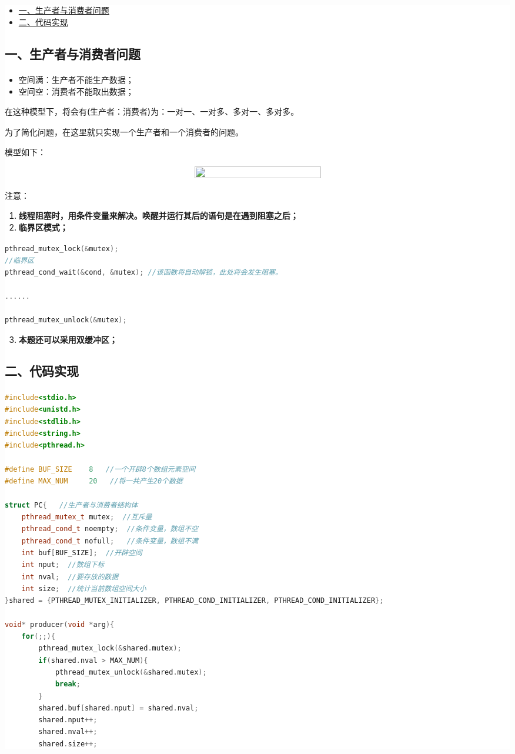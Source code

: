 - [一、生产者与消费者问题](#一生产者与消费者问题)
- [二、代码实现](#二代码实现)

## 一、生产者与消费者问题

- 空间满：生产者不能生产数据；
- 空间空：消费者不能取出数据；

在这种模型下，将会有(生产者：消费者)为：一对一、一对多、多对一、多对多。

为了简化问题，在这里就只实现一个生产者和一个消费者的问题。

模型如下：

<div align=center><img src='https://s4.51cto.com/wyfs02/M00/87/D8/wKiom1fjAGbwvJgJAAAjtPima4g711.png-wh_500x0-wm_3-wmp_4-s_1575229629.png' width="50%" height="50%"></div>

注意：

1. **线程阻塞时，用条件变量来解决。唤醒并运行其后的语句是在遇到阻塞之后；**
2. **临界区模式；**

```cpp
pthread_mutex_lock(&mutex);
//临界区
pthread_cond_wait(&cond, &mutex); //该函数将自动解锁，此处将会发生阻塞。

......

pthread_mutex_unlock(&mutex);
```

3. **本题还可以采用双缓冲区；**

## 二、代码实现

```cpp
#include<stdio.h>
#include<unistd.h>
#include<stdlib.h>
#include<string.h>
#include<pthread.h>

#define BUF_SIZE    8   //一个开辟8个数组元素空间
#define MAX_NUM     20   //将一共产生20个数据

struct PC{   //生产者与消费者结构体
    pthread_mutex_t mutex;  //互斥量
    pthread_cond_t noempty;  //条件变量，数组不空
    pthread_cond_t nofull;   //条件变量，数组不满
    int buf[BUF_SIZE];  //开辟空间
    int nput;  //数组下标
    int nval;  //要存放的数据
    int size;  //统计当前数组空间大小
}shared = {PTHREAD_MUTEX_INITIALIZER, PTHREAD_COND_INITIALIZER, PTHREAD_COND_INITIALIZER};

void* producer(void *arg){
    for(;;){
        pthread_mutex_lock(&shared.mutex);
        if(shared.nval > MAX_NUM){
            pthread_mutex_unlock(&shared.mutex);
            break;
        }
        shared.buf[shared.nput] = shared.nval;
        shared.nput++;
        shared.nval++;
        shared.size++;

```